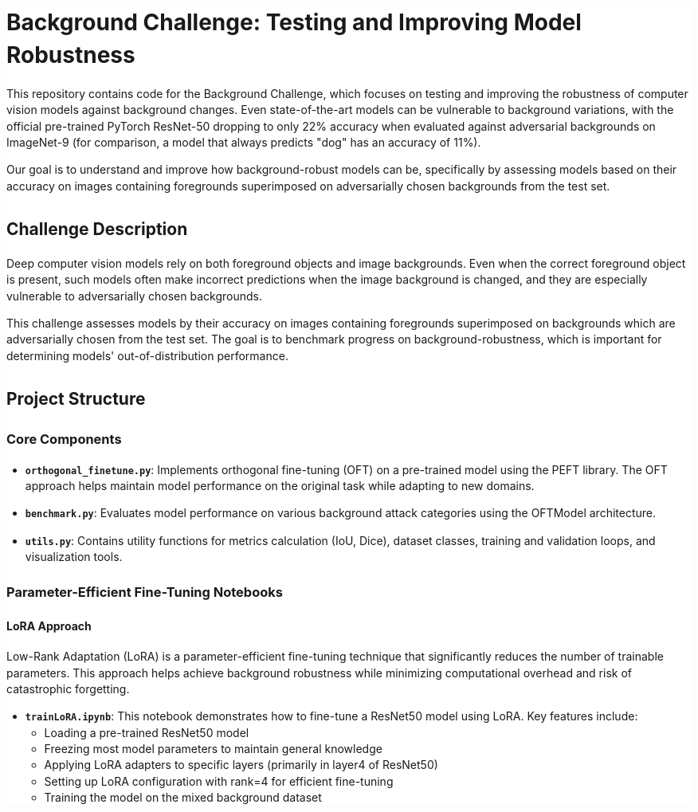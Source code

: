 # Background Challenge: Testing and Improving Model Robustness

This repository contains code for the Background Challenge, which focuses on testing and improving the robustness of computer vision models against background changes. Even state-of-the-art models can be vulnerable to background variations, with the official pre-trained PyTorch ResNet-50 dropping to only 22% accuracy when evaluated against adversarial backgrounds on ImageNet-9 (for comparison, a model that always predicts "dog" has an accuracy of 11%).

Our goal is to understand and improve how background-robust models can be, specifically by assessing models based on their accuracy on images containing foregrounds superimposed on adversarially chosen backgrounds from the test set.

## Challenge Description

Deep computer vision models rely on both foreground objects and image backgrounds. Even when the correct foreground object is present, such models often make incorrect predictions when the image background is changed, and they are especially vulnerable to adversarially chosen backgrounds.

This challenge assesses models by their accuracy on images containing foregrounds superimposed on backgrounds which are adversarially chosen from the test set. The goal is to benchmark progress on background-robustness, which is important for determining models' out-of-distribution performance.

## Project Structure

### Core Components

- **`orthogonal_finetune.py`**: Implements orthogonal fine-tuning (OFT) on a pre-trained model using the PEFT library. The OFT approach helps maintain model performance on the original task while adapting to new domains.

- **`benchmark.py`**: Evaluates model performance on various background attack categories using the OFTModel architecture.

- **`utils.py`**: Contains utility functions for metrics calculation (IoU, Dice), dataset classes, training and validation loops, and visualization tools.

### Parameter-Efficient Fine-Tuning Notebooks

#### LoRA Approach

Low-Rank Adaptation (LoRA) is a parameter-efficient fine-tuning technique that significantly reduces the number of trainable parameters. This approach helps achieve background robustness while minimizing computational overhead and risk of catastrophic forgetting.

- **`trainLoRA.ipynb`**: This notebook demonstrates how to fine-tune a ResNet50 model using LoRA. Key features include:
  - Loading a pre-trained ResNet50 model
  - Freezing most model parameters to maintain general knowledge
  - Applying LoRA adapters to specific layers (primarily in layer4 of ResNet50)
  - Setting up LoRA configuration with rank=4 for efficient fine-tuning
  - Training the model on the mixed background dataset
